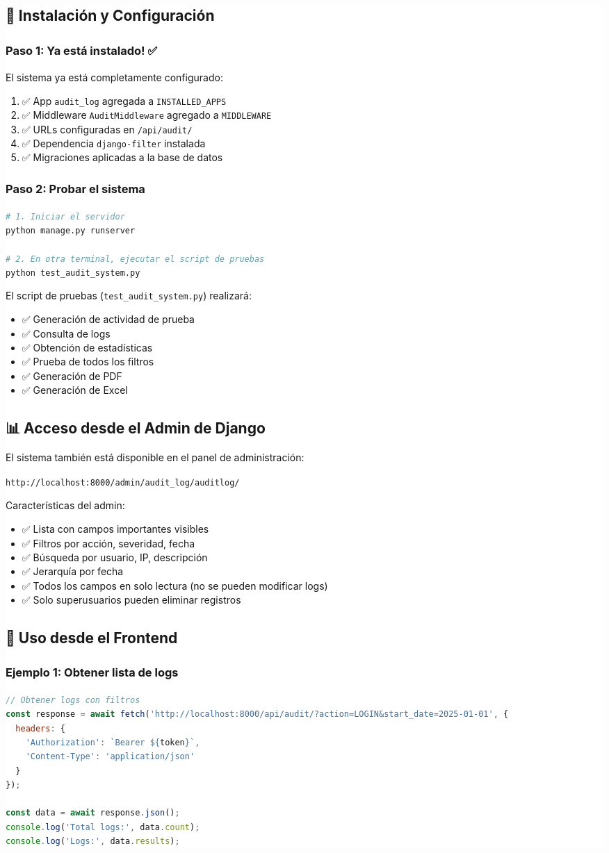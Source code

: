 ## 🚀 Instalación y Configuración

### Paso 1: Ya está instalado! ✅

El sistema ya está completamente configurado:

1. ✅ App `audit_log` agregada a `INSTALLED_APPS`
2. ✅ Middleware `AuditMiddleware` agregado a `MIDDLEWARE`
3. ✅ URLs configuradas en `/api/audit/`
4. ✅ Dependencia `django-filter` instalada
5. ✅ Migraciones aplicadas a la base de datos

### Paso 2: Probar el sistema

```bash
# 1. Iniciar el servidor
python manage.py runserver

# 2. En otra terminal, ejecutar el script de pruebas
python test_audit_system.py
```

El script de pruebas (`test_audit_system.py`) realizará:
- ✅ Generación de actividad de prueba
- ✅ Consulta de logs
- ✅ Obtención de estadísticas
- ✅ Prueba de todos los filtros
- ✅ Generación de PDF
- ✅ Generación de Excel

## 📊 Acceso desde el Admin de Django

El sistema también está disponible en el panel de administración:

```
http://localhost:8000/admin/audit_log/auditlog/
```

Características del admin:
- ✅ Lista con campos importantes visibles
- ✅ Filtros por acción, severidad, fecha
- ✅ Búsqueda por usuario, IP, descripción
- ✅ Jerarquía por fecha
- ✅ Todos los campos en solo lectura (no se pueden modificar logs)
- ✅ Solo superusuarios pueden eliminar registros

## 📝 Uso desde el Frontend

### Ejemplo 1: Obtener lista de logs

```javascript
// Obtener logs con filtros
const response = await fetch('http://localhost:8000/api/audit/?action=LOGIN&start_date=2025-01-01', {
  headers: {
    'Authorization': `Bearer ${token}`,
    'Content-Type': 'application/json'
  }
});

const data = await response.json();
console.log('Total logs:', data.count);
console.log('Logs:', data.results);
```
